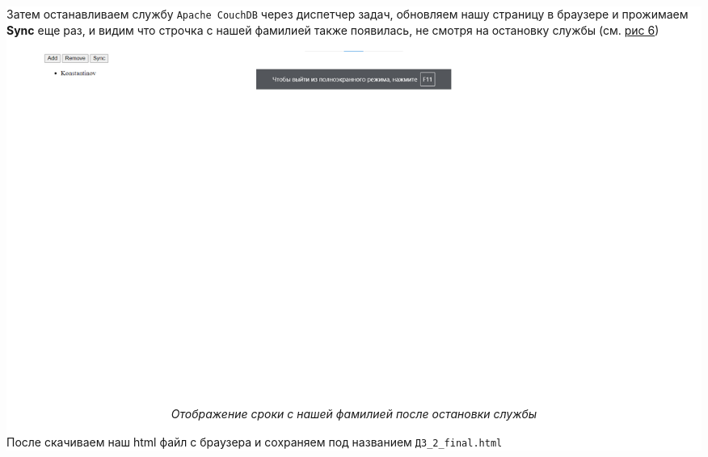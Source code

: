 </p>

Затем останавливаем службу `Apache CouchDB` через диспетчер задач, обновляем нашу страницу в браузере и прожимаем **Sync** еще раз, и видим что строчка с нашей фамилией также появилась, не смотря на остановку службы (см. [рис 6](#image6))

<a id="image5"></a>
<p align="center">
  <img src="Скриншоты/5.png" alt="Отображение сроки с нашей фамилией после остановки службы" width="90%"/>
  <br>
  <em>Отображение сроки с нашей фамилией после остановки службы</em>
</p>

После скачиваем наш html файл с браузера и сохраняем под названием `ДЗ_2_final.html`